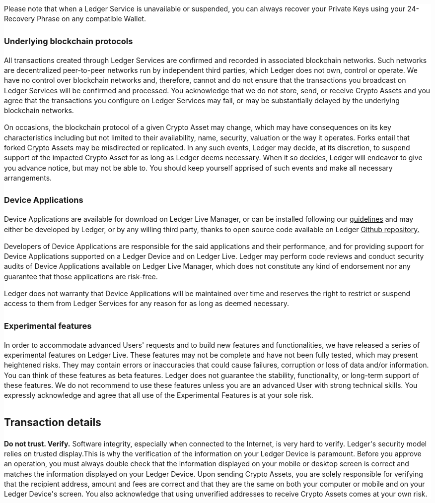 Please note that when a Ledger Service is unavailable or suspended, you can always recover your Private Keys using your 24-Recovery Phrase on any compatible Wallet.

### Underlying blockchain protocols

All transactions created through Ledger Services are confirmed and recorded in associated blockchain networks. Such networks are decentralized peer-to-peer networks run by independent third parties, which Ledger does not own, control or operate. We have no control over blockchain networks and, therefore, cannot and do not ensure that the transactions you broadcast on Ledger Services will be confirmed and processed. You acknowledge that we do not store, send, or receive Crypto Assets and you agree that the transactions you configure on Ledger Services may fail, or may be substantially delayed by the underlying blockchain networks.

On occasions, the blockchain protocol of a given Crypto Asset may change, which may have consequences on its key characteristics including but not limited to their availability, name, security, valuation or the way it operates. Forks entail that forked Crypto Assets may be misdirected or replicated. In any such events, Ledger may decide, at its discretion, to suspend support of the impacted Crypto Asset for as long as Ledger deems necessary. When it so decides, Ledger will endeavor to give you advance notice, but may not be able to. You should keep yourself apprised of such events and make all necessary arrangements.

### Device Applications

Device Applications are available for download on Ledger Live Manager, or can be installed following our [guidelines](https://ledger.readthedocs.io/en/latest/userspace/getting_started.html) and may either be developed by Ledger, or by any willing third party, thanks to open source code available on Ledger [Github repository.](https://github.com/LedgerHQ)

Developers of Device Applications are responsible for the said applications and their performance, and for providing support for Device Applications supported on a Ledger Device and on Ledger Live. Ledger may perform code reviews and conduct security audits of Device Applications available on Ledger Live Manager, which does not constitute any kind of endorsement nor any guarantee that those applications are risk-free.

Ledger does not warranty that Device Applications will be maintained over time and reserves the right to restrict or suspend access to them from Ledger Services for any reason for as long as deemed necessary.

### Experimental features

In order to accommodate advanced Users' requests and to build new features and functionalities, we have released a series of experimental features on Ledger Live. These features may not be complete and have not been fully tested, which may present heightened risks. They may contain errors or inaccuracies that could cause failures, corruption or loss of data and/or information. You can think of these features as beta features. Ledger does not guarantee the stability, functionality, or long-term support of these features. We do not recommend to use these features unless you are an advanced User with strong technical skills. You expressly acknowledge and agree that all use of the Experimental Features is at your sole risk.

## Transaction details

**Do not trust. Verify.** Software integrity, especially when connected to the Internet, is very hard to verify. Ledger's security model relies on trusted display.This is why the verification of the information on your Ledger Device is paramount. Before you approve an operation, you must always double check that the information displayed on your mobile or desktop screen is correct and matches the information displayed on your Ledger Device. Upon sending Crypto Assets, you are solely responsible for verifying that the recipient address, amount and fees are correct and that they are the same on both your computer or mobile and on your Ledger Device's screen. You also acknowledge that using unverified addresses to receive Crypto Assets comes at your own risk.
